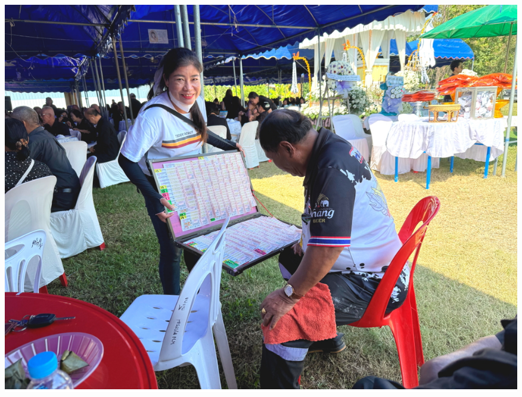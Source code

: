 <a href="20241124_027.JPG" target="_blank"><img src="20241124_027.JPG" alt="サンプル画像" width="900" /></a>